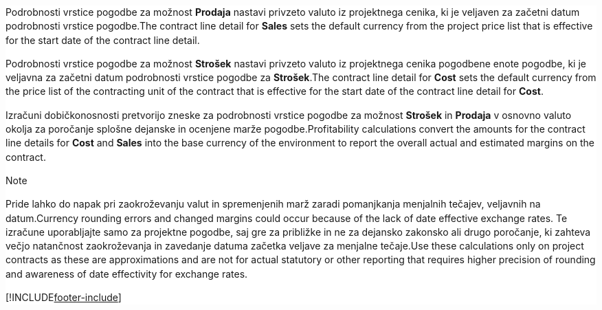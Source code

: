 <span data-ttu-id="e748c-213">Podrobnosti vrstice pogodbe za možnost **Prodaja** nastavi privzeto valuto iz projektnega cenika, ki je veljaven za začetni datum podrobnosti vrstice pogodbe.</span><span class="sxs-lookup"><span data-stu-id="e748c-213">The contract line detail for **Sales** sets the default currency from the project price list that is effective for the start date of the contract line detail.</span></span>

<span data-ttu-id="e748c-214">Podrobnosti vrstice pogodbe za možnost **Strošek** nastavi privzeto valuto iz projektnega cenika pogodbene enote pogodbe, ki je veljavna za začetni datum podrobnosti vrstice pogodbe za **Strošek**.</span><span class="sxs-lookup"><span data-stu-id="e748c-214">The contract line detail for **Cost** sets the default currency from the price list of the contracting unit of the contract that is effective for the start date of the contract line detail for **Cost**.</span></span>

<span data-ttu-id="e748c-215">Izračuni dobičkonosnosti pretvorijo zneske za podrobnosti vrstice pogodbe za možnost **Strošek** in **Prodaja** v osnovno valuto okolja za poročanje splošne dejanske in ocenjene marže pogodbe.</span><span class="sxs-lookup"><span data-stu-id="e748c-215">Profitability calculations convert the amounts for the contract line details for **Cost** and **Sales** into the base currency of the environment to report the overall actual and estimated margins on the contract.</span></span>

> [!NOTE]
> <span data-ttu-id="e748c-216">Pride lahko do napak pri zaokroževanju valut in spremenjenih marž zaradi pomanjkanja menjalnih tečajev, veljavnih na datum.</span><span class="sxs-lookup"><span data-stu-id="e748c-216">Currency rounding errors and changed margins could occur because of the lack of date effective exchange rates.</span></span> <span data-ttu-id="e748c-217">Te izračune uporabljajte samo za projektne pogodbe, saj gre za približke in ne za dejansko zakonsko ali drugo poročanje, ki zahteva večjo natančnost zaokroževanja in zavedanje datuma začetka veljave za menjalne tečaje.</span><span class="sxs-lookup"><span data-stu-id="e748c-217">Use these calculations only on project contracts as these are approximations and are not for actual statutory or other reporting that requires higher precision of rounding and awareness of date effectivity for exchange rates.</span></span>


[!INCLUDE[footer-include](../includes/footer-banner.md)]
